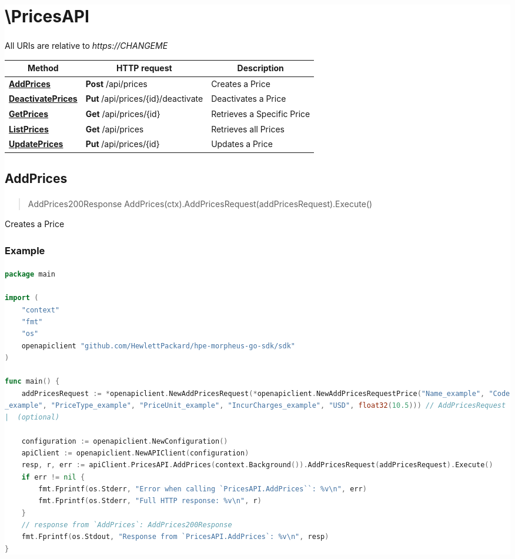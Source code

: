 # \PricesAPI

All URIs are relative to *https://CHANGEME*

Method | HTTP request | Description
------------- | ------------- | -------------
[**AddPrices**](PricesAPI.md#AddPrices) | **Post** /api/prices | Creates a Price
[**DeactivatePrices**](PricesAPI.md#DeactivatePrices) | **Put** /api/prices/{id}/deactivate | Deactivates a Price
[**GetPrices**](PricesAPI.md#GetPrices) | **Get** /api/prices/{id} | Retrieves a Specific Price
[**ListPrices**](PricesAPI.md#ListPrices) | **Get** /api/prices | Retrieves all Prices
[**UpdatePrices**](PricesAPI.md#UpdatePrices) | **Put** /api/prices/{id} | Updates a Price



## AddPrices

> AddPrices200Response AddPrices(ctx).AddPricesRequest(addPricesRequest).Execute()

Creates a Price



### Example

```go
package main

import (
	"context"
	"fmt"
	"os"
	openapiclient "github.com/HewlettPackard/hpe-morpheus-go-sdk/sdk"
)

func main() {
	addPricesRequest := *openapiclient.NewAddPricesRequest(*openapiclient.NewAddPricesRequestPrice("Name_example", "Code_example", "PriceType_example", "PriceUnit_example", "IncurCharges_example", "USD", float32(10.5))) // AddPricesRequest |  (optional)

	configuration := openapiclient.NewConfiguration()
	apiClient := openapiclient.NewAPIClient(configuration)
	resp, r, err := apiClient.PricesAPI.AddPrices(context.Background()).AddPricesRequest(addPricesRequest).Execute()
	if err != nil {
		fmt.Fprintf(os.Stderr, "Error when calling `PricesAPI.AddPrices``: %v\n", err)
		fmt.Fprintf(os.Stderr, "Full HTTP response: %v\n", r)
	}
	// response from `AddPrices`: AddPrices200Response
	fmt.Fprintf(os.Stdout, "Response from `PricesAPI.AddPrices`: %v\n", resp)
}
```
